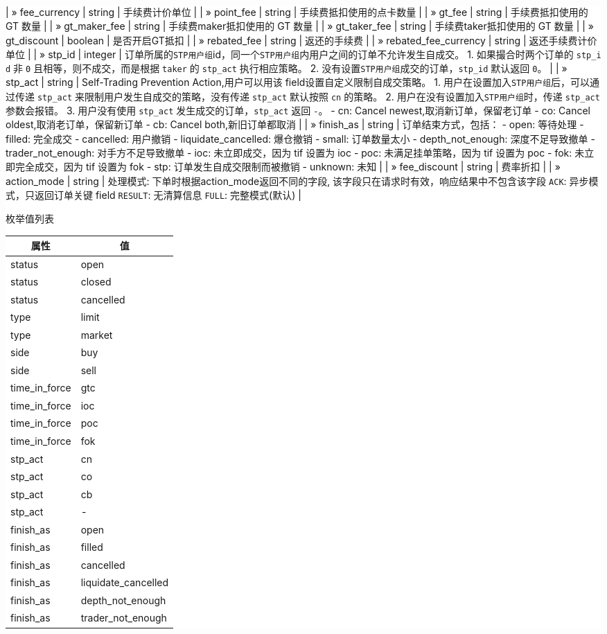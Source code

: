 | » fee_currency         | string         | 手续费计价单位                                               |
| » point_fee            | string         | 手续费抵扣使用的点卡数量                                     |
| » gt_fee               | string         | 手续费抵扣使用的 GT 数量                                     |
| » gt_maker_fee         | string         | 手续费maker抵扣使用的 GT 数量                                |
| » gt_taker_fee         | string         | 手续费taker抵扣使用的 GT 数量                                |
| » gt_discount          | boolean        | 是否开启GT抵扣                                               |
| » rebated_fee          | string         | 返还的手续费                                                 |
| » rebated_fee_currency | string         | 返还手续费计价单位                                           |
| » stp_id               | integer        | 订单所属的`STP用户组`id，同一个`STP用户组`内用户之间的订单不允许发生自成交。  1. 如果撮合时两个订单的 `stp_id` 非 `0` 且相等，则不成交，而是根据 `taker` 的 `stp_act` 执行相应策略。 2. 没有设置`STP用户组`成交的订单，`stp_id` 默认返回 `0`。 |
| » stp_act              | string         | Self-Trading Prevention Action,用户可以用该 field设置自定义限制自成交策略。  1. 用户在设置加入`STP用户组`后，可以通过传递 `stp_act` 来限制用户发生自成交的策略，没有传递 `stp_act` 默认按照 `cn` 的策略。 2. 用户在没有设置加入`STP用户组`时，传递 `stp_act` 参数会报错。 3. 用户没有使用 `stp_act` 发生成交的订单，`stp_act` 返回 `-`。  - cn: Cancel newest,取消新订单，保留老订单 - co: Cancel oldest,取消⽼订单，保留新订单 - cb: Cancel both,新旧订单都取消 |
| » finish_as            | string         | 订单结束方式，包括：  - open: 等待处理 - filled: 完全成交 - cancelled: 用户撤销 - liquidate_cancelled: 爆仓撤销 - small: 订单数量太小 - depth_not_enough: 深度不足导致撤单 - trader_not_enough: 对手方不足导致撤单 - ioc: 未立即成交，因为 tif 设置为 ioc - poc: 未满足挂单策略，因为 tif 设置为 poc - fok: 未立即完全成交，因为 tif 设置为 fok - stp: 订单发生自成交限制而被撤销 - unknown: 未知 |
| » fee_discount         | string         | 费率折扣                                                     |
| » action_mode          | string         | 处理模式: 下单时根据action_mode返回不同的字段, 该字段只在请求时有效，响应结果中不包含该字段 `ACK`: 异步模式，只返回订单关键 field `RESULT`: 无清算信息 `FULL`: 完整模式(默认) |



枚举值列表

| 属性          | 值                  |
| ------------- | ------------------- |
| status        | open                |
| status        | closed              |
| status        | cancelled           |
| type          | limit               |
| type          | market              |
| side          | buy                 |
| side          | sell                |
| time_in_force | gtc                 |
| time_in_force | ioc                 |
| time_in_force | poc                 |
| time_in_force | fok                 |
| stp_act       | cn                  |
| stp_act       | co                  |
| stp_act       | cb                  |
| stp_act       | -                   |
| finish_as     | open                |
| finish_as     | filled              |
| finish_as     | cancelled           |
| finish_as     | liquidate_cancelled |
| finish_as     | depth_not_enough    |
| finish_as     | trader_not_enough   |